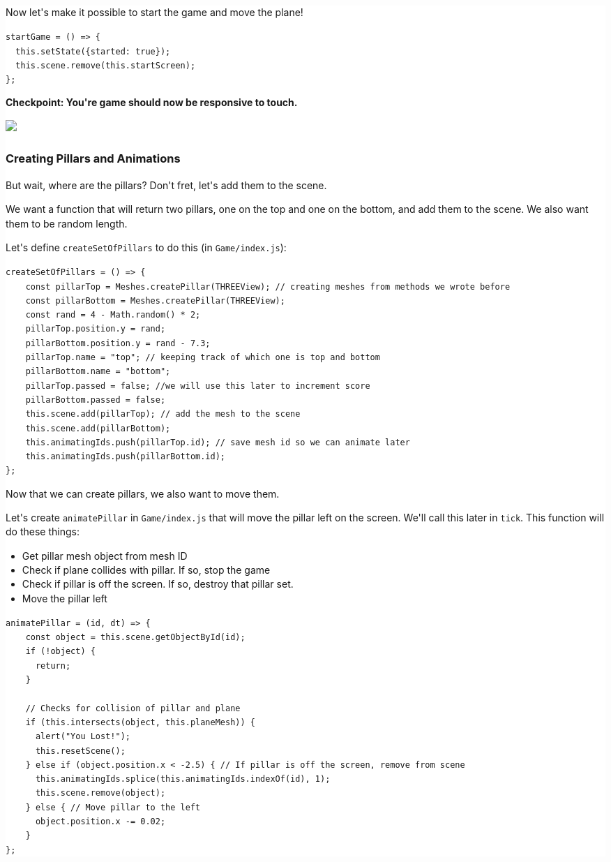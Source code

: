 Now let's make it possible to start the game and move the plane!

```
startGame = () => {
  this.setState({started: true});
  this.scene.remove(this.startScreen);
};
```

**Checkpoint: You're game should now be responsive to touch.**

<img src="https://media.giphy.com/media/554szyzCGtZT2/giphy.gif" width="200px"/>

### Creating Pillars and Animations

But wait, where are the pillars? Don't fret, let's add them to the scene.

We want a function that will return two pillars, one on the top and one on the bottom, and add them to the scene. We also want them to be random length.

Let's define `createSetOfPillars` to do this (in `Game/index.js`):

```
createSetOfPillars = () => {
    const pillarTop = Meshes.createPillar(THREEView); // creating meshes from methods we wrote before
    const pillarBottom = Meshes.createPillar(THREEView);
    const rand = 4 - Math.random() * 2;
    pillarTop.position.y = rand;
    pillarBottom.position.y = rand - 7.3;
    pillarTop.name = "top"; // keeping track of which one is top and bottom
    pillarBottom.name = "bottom";
    pillarTop.passed = false; //we will use this later to increment score
    pillarBottom.passed = false;
    this.scene.add(pillarTop); // add the mesh to the scene
    this.scene.add(pillarBottom);
    this.animatingIds.push(pillarTop.id); // save mesh id so we can animate later
    this.animatingIds.push(pillarBottom.id);
};
```

Now that we can create pillars, we also want to move them.

Let's create `animatePillar` in `Game/index.js` that will move the pillar left on the screen. We'll call this later in `tick`. This function will do these things:

* Get pillar mesh object from mesh ID
* Check if plane collides with pillar. If so, stop the game
* Check if pillar is off the screen. If so, destroy that pillar set.
* Move the pillar left

```
animatePillar = (id, dt) => {
    const object = this.scene.getObjectById(id);
    if (!object) {
      return;
    }

    // Checks for collision of pillar and plane
    if (this.intersects(object, this.planeMesh)) {
      alert("You Lost!");
      this.resetScene();
    } else if (object.position.x < -2.5) { // If pillar is off the screen, remove from scene
      this.animatingIds.splice(this.animatingIds.indexOf(id), 1);
      this.scene.remove(object);
    } else { // Move pillar to the left
      object.position.x -= 0.02;
    }
};
```